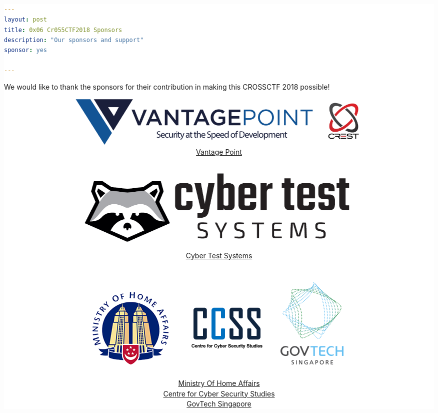 ```yaml
---
layout: post
title: 0x06 Cr055CTF2018 Sponsors
description: "Our sponsors and support"
sponsor: yes

---
```


<p1>We would like to thank the sponsors for their contribution in making this CROSSCTF 2018 possible!</p1><br>

<figure style="text-align: center;" >
	<a href="https://www.vantagepoint.sg/"><img style="width: 80%;" src="../images/vintage.png" alt="Vintage Logo"></a>
	<figcaption><a href="https://www.vantagepoint.sg/">Vantage Point</a></figcaption>
</figure>

<figure style="text-align: center;" >
	<a href="http://cybertestsystems.com/"><img style="width: 80%;" src="../images/logo_cybertestsystem.png" alt="logo_cybertestsystem.png"></a>
	<figcaption><a href="http://cybertestsystems.com/">Cyber Test Systems</a></figcaption>
</figure>


<figure style="text-align: center;">
	<a href="#"><img src="../images/3Merged_logos.png" alt=""></a>
	<figcaption><a href="http://www.flickr.com/photos/80901381@N04/7758832526/" title=""></a><a href="https://www.mha.gov.sg/">Ministry Of Home Affairs</a><br><a href="http://ccss.usc.edu/">Centre for Cyber Security Studies</a><br><a href="https://www.tech.gov.sg/">GovTech Singapore</a></figcaption>
</figure>
